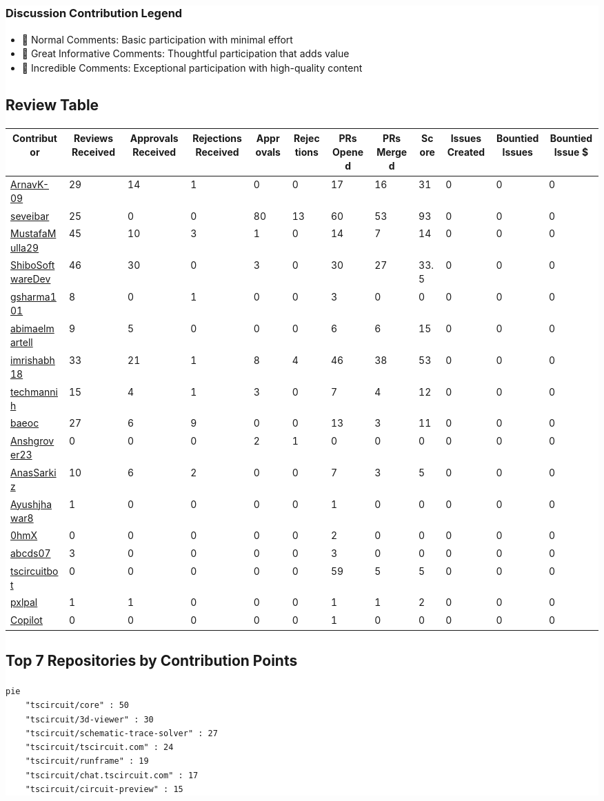 ### Discussion Contribution Legend

- 🔹 Normal Comments: Basic participation with minimal effort
- 🔶 Great Informative Comments: Thoughtful participation that adds value
- 💎 Incredible Comments: Exceptional participation with high-quality content

## Review Table

[reviews-received-hover]: ## "Number of reviews received for PRs for this contributor"
[approvals-received-hover]: ## "Number of approvals received for PRs this contributor authored"
[rejections-received-hover]: ## "Number of rejections received for PRs this contributor authored"
[prs-opened-hover]: ## "Number of PRs opened by this contributor"
[issues-created-hover]: ## "Number of issues created by this contributor"
[bountied-issues-hover]: ## "Number of issues this contributor created with a bounty"
[bountied-issue-$-hover]: ## "Total bounty amount placed on issues authored by this contributor"

| Contributor | Reviews Received | Approvals Received | Rejections Received | Approvals | Rejections | PRs Opened | PRs Merged | Score | Issues Created | Bountied Issues | Bountied Issue $ |
|---|---|---|---|---|---|---|---|---|---|---|---|
| [ArnavK-09](#ArnavK-09) | 29 | 14 | 1 | 0 | 0 | 17 | 16 | 31 | 0 | 0 | 0 |
| [seveibar](#seveibar) | 25 | 0 | 0 | 80 | 13 | 60 | 53 | 93 | 0 | 0 | 0 |
| [MustafaMulla29](#MustafaMulla29) | 45 | 10 | 3 | 1 | 0 | 14 | 7 | 14 | 0 | 0 | 0 |
| [ShiboSoftwareDev](#ShiboSoftwareDev) | 46 | 30 | 0 | 3 | 0 | 30 | 27 | 33.5 | 0 | 0 | 0 |
| [gsharma101](#gsharma101) | 8 | 0 | 1 | 0 | 0 | 3 | 0 | 0 | 0 | 0 | 0 |
| [abimaelmartell](#abimaelmartell) | 9 | 5 | 0 | 0 | 0 | 6 | 6 | 15 | 0 | 0 | 0 |
| [imrishabh18](#imrishabh18) | 33 | 21 | 1 | 8 | 4 | 46 | 38 | 53 | 0 | 0 | 0 |
| [techmannih](#techmannih) | 15 | 4 | 1 | 3 | 0 | 7 | 4 | 12 | 0 | 0 | 0 |
| [baeoc](#baeoc) | 27 | 6 | 9 | 0 | 0 | 13 | 3 | 11 | 0 | 0 | 0 |
| [Anshgrover23](#Anshgrover23) | 0 | 0 | 0 | 2 | 1 | 0 | 0 | 0 | 0 | 0 | 0 |
| [AnasSarkiz](#AnasSarkiz) | 10 | 6 | 2 | 0 | 0 | 7 | 3 | 5 | 0 | 0 | 0 |
| [Ayushjhawar8](#Ayushjhawar8) | 1 | 0 | 0 | 0 | 0 | 1 | 0 | 0 | 0 | 0 | 0 |
| [0hmX](#0hmX) | 0 | 0 | 0 | 0 | 0 | 2 | 0 | 0 | 0 | 0 | 0 |
| [abcds07](#abcds07) | 3 | 0 | 0 | 0 | 0 | 3 | 0 | 0 | 0 | 0 | 0 |
| [tscircuitbot](#tscircuitbot) | 0 | 0 | 0 | 0 | 0 | 59 | 5 | 5 | 0 | 0 | 0 |
| [pxlpal](#pxlpal) | 1 | 1 | 0 | 0 | 0 | 1 | 1 | 2 | 0 | 0 | 0 |
| [Copilot](#Copilot) | 0 | 0 | 0 | 0 | 0 | 1 | 0 | 0 | 0 | 0 | 0 |

## Top 7 Repositories by Contribution Points

```mermaid
pie
    "tscircuit/core" : 50
    "tscircuit/3d-viewer" : 30
    "tscircuit/schematic-trace-solver" : 27
    "tscircuit/tscircuit.com" : 24
    "tscircuit/runframe" : 19
    "tscircuit/chat.tscircuit.com" : 17
    "tscircuit/circuit-preview" : 15
```
